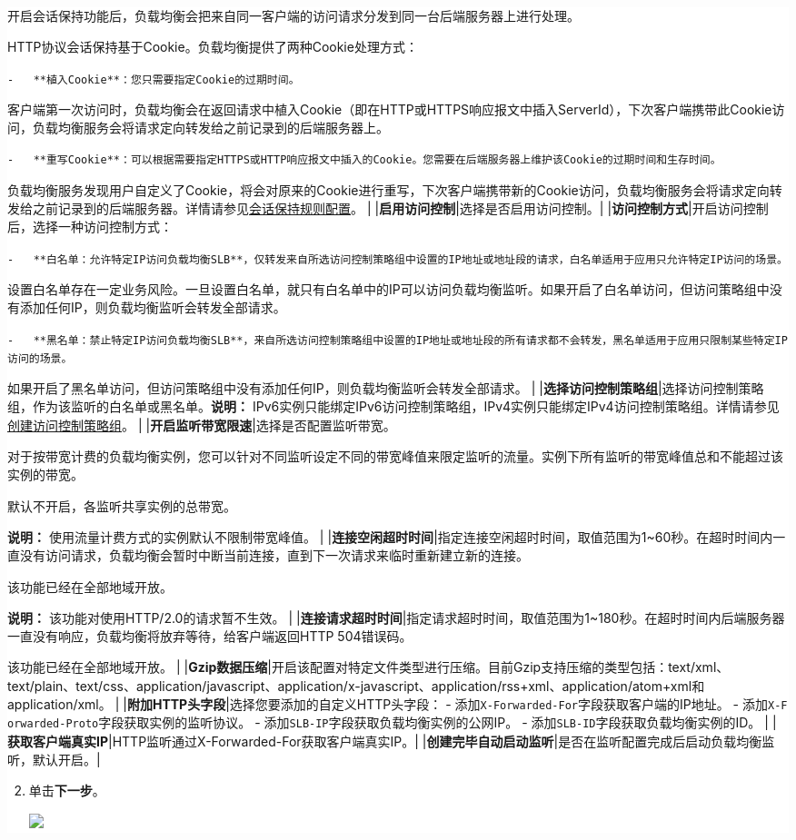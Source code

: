 开启会话保持功能后，负载均衡会把来自同一客户端的访问请求分发到同一台后端服务器上进行处理。

HTTP协议会话保持基于Cookie。负载均衡提供了两种Cookie处理方式：

    -   **植入Cookie**：您只需要指定Cookie的过期时间。

客户端第一次访问时，负载均衡会在返回请求中植入Cookie（即在HTTP或HTTPS响应报文中插入ServerId），下次客户端携带此Cookie访问，负载均衡服务会将请求定向转发给之前记录到的后端服务器上。

    -   **重写Cookie**：可以根据需要指定HTTPS或HTTP响应报文中插入的Cookie。您需要在后端服务器上维护该Cookie的过期时间和生存时间。

负载均衡服务发现用户自定义了Cookie，将会对原来的Cookie进行重写，下次客户端携带新的Cookie访问，负载均衡服务会将请求定向转发给之前记录到的后端服务器。详情请参见[会话保持规则配置]()。 |
    |**启用访问控制**|选择是否启用访问控制。|
    |**访问控制方式**|开启访问控制后，选择一种访问控制方式：

    -   **白名单：允许特定IP访问负载均衡SLB**，仅转发来自所选访问控制策略组中设置的IP地址或地址段的请求，白名单适用于应用只允许特定IP访问的场景。

设置白名单存在一定业务风险。一旦设置白名单，就只有白名单中的IP可以访问负载均衡监听。如果开启了白名单访问，但访问策略组中没有添加任何IP，则负载均衡监听会转发全部请求。

    -   **黑名单：禁止特定IP访问负载均衡SLB**，来自所选访问控制策略组中设置的IP地址或地址段的所有请求都不会转发，黑名单适用于应用只限制某些特定IP访问的场景。

如果开启了黑名单访问，但访问策略组中没有添加任何IP，则负载均衡监听会转发全部请求。 |
    |**选择访问控制策略组**|选择访问控制策略组，作为该监听的白名单或黑名单。**说明：** IPv6实例只能绑定IPv6访问控制策略组，IPv4实例只能绑定IPv4访问控制策略组。详情请参见[创建访问控制策略组](/cn.zh-CN/传统型负载均衡CLB/CLB用户指南/访问控制/访问控制策略组/创建访问控制策略组.md)。 |
    |**开启监听带宽限速**|选择是否配置监听带宽。

对于按带宽计费的负载均衡实例，您可以针对不同监听设定不同的带宽峰值来限定监听的流量。实例下所有监听的带宽峰值总和不能超过该实例的带宽。

默认不开启，各监听共享实例的总带宽。

**说明：** 使用流量计费方式的实例默认不限制带宽峰值。 |
    |**连接空闲超时时间**|指定连接空闲超时时间，取值范围为1~60秒。在超时时间内一直没有访问请求，负载均衡会暂时中断当前连接，直到下一次请求来临时重新建立新的连接。

该功能已经在全部地域开放。

**说明：** 该功能对使用HTTP/2.0的请求暂不生效。 |
    |**连接请求超时时间**|指定请求超时时间，取值范围为1~180秒。在超时时间内后端服务器一直没有响应，负载均衡将放弃等待，给客户端返回HTTP 504错误码。

该功能已经在全部地域开放。 |
    |**Gzip数据压缩**|开启该配置对特定文件类型进行压缩。目前Gzip支持压缩的类型包括：text/xml、text/plain、text/css、application/javascript、application/x-javascript、application/rss+xml、application/atom+xml和application/xml。 |
    |**附加HTTP头字段**|选择您要添加的自定义HTTP头字段：    -   添加`X-Forwarded-For`字段获取客户端的IP地址。
    -   添加`X-Forwarded-Proto`字段获取实例的监听协议。
    -   添加`SLB-IP`字段获取负载均衡实例的公网IP。
    -   添加`SLB-ID`字段获取负载均衡实例的ID。 |
    |**获取客户端真实IP**|HTTP监听通过X-Forwarded-For获取客户端真实IP。|
    |**创建完毕自动启动监听**|是否在监听配置完成后启动负载均衡监听，默认开启。|

2.  单击**下一步**。

    ![](https://static-aliyun-doc.oss-accelerate.aliyuncs.com/assets/img/zh-CN/2772129951/p7434.png)

